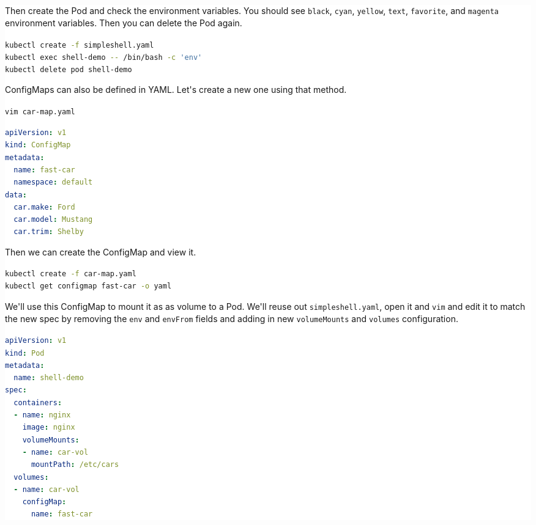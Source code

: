 ```yaml title={simpleshell.yaml}
```

Then create the Pod and check the environment variables. You should see `black`, `cyan`, `yellow`, `text`, `favorite`, and `magenta` environment variables. Then you can delete the Pod again.

```bash
kubectl create -f simpleshell.yaml
kubectl exec shell-demo -- /bin/bash -c 'env'
kubectl delete pod shell-demo
```

ConfigMaps can also be defined in YAML. Let's create a new one using that method.

```bash
vim car-map.yaml
```

```yaml title={car-map.yaml}
apiVersion: v1
kind: ConfigMap
metadata:
  name: fast-car
  namespace: default
data:
  car.make: Ford
  car.model: Mustang
  car.trim: Shelby
```

Then we can create the ConfigMap and view it.

```bash
kubectl create -f car-map.yaml
kubectl get configmap fast-car -o yaml
```

We'll use this ConfigMap to mount it as as volume to a Pod.  We'll reuse out `simpleshell.yaml`, open it and `vim` and edit it to match the new spec by removing the `env` and `envFrom` fields and adding in new `volumeMounts` and `volumes` configuration.

```yaml title={simpleshell.yaml}
apiVersion: v1
kind: Pod
metadata:
  name: shell-demo
spec:
  containers:
  - name: nginx
    image: nginx
    volumeMounts:
    - name: car-vol
      mountPath: /etc/cars
  volumes:
  - name: car-vol
    configMap:
      name: fast-car
```
